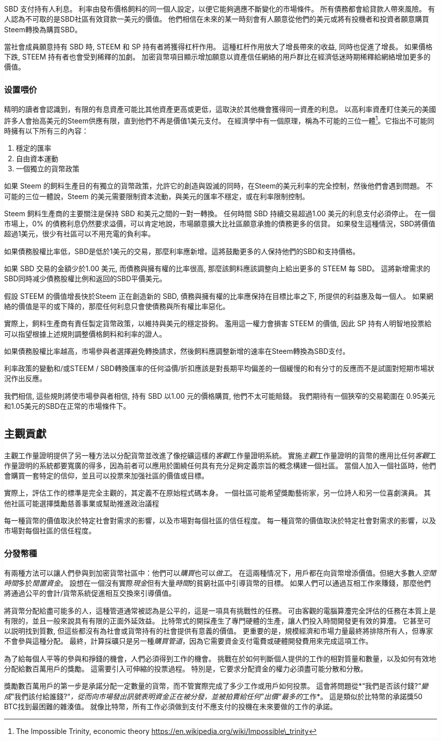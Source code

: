 SBD 支付持有人利息。 利率由發布價格飼料的同一個人設定，以便它能夠適應不斷變化的市場條件。 所有債務都會給貸款人帶來風險。 有人認為不可取的是SBD社區有效貸款一美元的價值。 他們相信在未來的某一時刻會有人願意從他們的美元或將有投機者和投資者願意購買Steem轉換為購買SBD。

當社會成員願意持有 SBD 時, STEEM 和 SP 持有者將獲得杠杆作用。 這種杠杆作用放大了增長帶來的收益, 同時也促進了增長。 如果價格下跌, STEEM 持有者也會受到稀釋的加劇。 加密貨幣項目顯示增加願意以資產信任網絡的用戶群比在經濟低迷時期稀釋給網絡增加更多的價值。

### 设置喂价

精明的讀者會認識到，有限的有息資產可能比其他資產更高或更低，這取決於其他機會獲得同一資產的利息。 以高利率資產盯住美元的美國許多人會抬高美元的Steem供應有限，直到他們不再是價值1美元支付。 在經濟學中有一個原理，稱為不可能的三位一體[^4]。它指出不可能同時擁有以下所有三的內容：

1. 穩定的匯率
2. 自由資本運動
3. 一個獨立的貨幣政策

如果 Steem 的飼料生產目的有獨立的貨幣政策，允許它的創造與毀滅的同時，在Steem的美元利率的完全控制，然後他們會遇到問題。 不可能的三位一體說，Steem 的美元需要限制資本流動，與美元的匯率不穩定，或在利率限制控制。

Steem 飼料生產商的主要關注是保持 SBD 和美元之間的一對一轉換。 任何時間 SBD 持續交易超過1.00 美元的利息支付必須停止。 在一個市場上，0% 的債務利息仍然要求溢價，可以肯定地說，市場願意擴大比社區願意承擔的債務更多的信貸。 如果發生這種情況，SBD將價值超過1美元，很少有社區可以不用充電的負利率。

如果債務股權比率低，SBD是低於1美元的交易，那麼利率應新增。這將鼓勵更多的人保持他們的SBD和支持價格。

如果 SBD 交易的金額少於1.00 美元, 而債務與擁有權的比率很高, 那麼該飼料應該調整向上給出更多的 STEEM 每 SBD。 這將新增需求的SBD同時减少債務股權比例和返回的SBD平價美元。

假設 STEEM 的價值增長快於Steem 正在創造新的 SBD, 債務與擁有權的比率應保持在目標比率之下, 所提供的利益惠及每一個人。 如果網絡的價值是平的或下降的，那麼任何利息只會使債務與所有權比率惡化。

實際上，飼料生產商有責任製定貨幣政策，以維持與美元的穩定掛鉤。 濫用這一權力會損害 STEEM 的價值, 因此 SP 持有人明智地投票給可以指望根據上述規則調整價格飼料和利率的證人。

如果債務股權比率越高，市場參與者選擇避免轉換請求，然後飼料應調整新增的速率在Steem轉換為SBD支付。

利率政策的變動和/或STEEM / SBD轉換匯率的任何溢價/折扣應該是對長期平均偏差的一個緩慢的和有分寸的反應而不是試圖對短期市場狀況作出反應。

我們相信, 這些規則將使市場參與者相信, 持有 SBD 以1.00 元的價格購買, 他們不太可能賠錢。 我們期待有一個狹窄的交易範圍在 0.95美元和1.05美元的SBD在正常的市場條件下。

## 主觀貢獻

主觀工作量證明提供了另一種方法以分配貨幣並改進了像挖礦這樣的*客觀*工作量證明系統。 實施*主觀*工作量證明的貨幣的應用比任何*客觀*工作量證明的系統都要寬廣的得多，因為前者可以應用於圍繞任何具有充分足夠定義宗旨的概念構建一個社區。 當個人加入一個社區時，他們會購買一套特定的信仰，並且可以投票來加强社區的價值或目標。

實際上，評估工作的標準是完全主觀的，其定義不在原始程式碼本身。 一個社區可能希望獎勵藝術家，另一位詩人和另一位喜劇演員。 其他社區可能選擇獎勵慈善事業或幫助推進政治議程

每一種貨幣的價值取決於特定社會對需求的影響，以及市場對每個社區的信任程度。 每一種貨幣的價值取決於特定社會對需求的影響，以及市場對每個社區的信任程度。

### 分發幣種

有兩種方法可以讓人們參與到加密貨幣社區中：他們可以*購買*也可以*做工*。 在這兩種情况下，用戶都在向貨幣增添價值。但絕大多數人*空閒時間*多於*閒置資金*。 設想在一個沒有實際*現金*但有大量*時間*的貧窮社區中引導貨幣的目標。 如果人們可以通過互相工作來賺錢，那麼他們將通過公平的會計/貨幣系統促進相互交換來引導價值。

將貨幣分配給盡可能多的人，這種管道通常被認為是公平的，這是一項具有挑戰性的任務。 可由客觀的電腦算灋完全評估的任務在本質上是有限的，並且一般來說具有有限的正面外延效益。 比特幣式的開採產生了專門硬體的生產，讓人們投入時間開發更有效的算灋。 它甚至可以説明找到質數, 但這些都沒有為社會或貨幣持有的社會提供有意義的價值。 更重要的是，規模經濟和市場力量最終將排除所有人，但專家不會參與這種分配。 最終，計算採礦只是另一種*購買管道*，因為它需要資金支付電費或硬體開發費用來完成這項工作。

為了給每個人平等的參與和掙錢的機會，人們必須得到工作的機會。 挑戰在於如何判斷個人提供的工作的相對質量和數量，以及如何有效地分配給數百萬用戶的獎勵。 這需要引入可伸縮的投票過程。 特別是，它要求分配資金的權力必須盡可能分散和分散。

獎勵數百萬用戶的第一步是承諾分配一定數量的貨幣，而不管實際完成了多少工作或用戶如何投票。 這會將問題從*“我們是否該付錢?“*變成*”我們該付給誰錢?“*，從而向市場發出訊號表明資金正在被分發，並被拍賣給任何”出價“最多的*工作*。 這是類似於比特幣的承諾獎50 BTC找到最困難的雜湊值。 就像比特幣，所有工作必須做到支付不應支付的投機在未來要做的工作的承諾。


[^1]: Reddit’s Cryptocurrency, Forbes, Erika Morphy, October 2014 http://www.forbes.com/sites/erikamorphy/2014/10/01/reddits-cryptocurrency-could-have-many-uses/\#4e07b05332b9
[^2]: Sweat Equity, Investopedia http://www.investopedia.com/terms/s/sweatequity.asp
[^3]: Meta-moderation is a second level of comment moderation. Users are invited to rate a moderator's decision in order to improve moderation. https://en.wikipedia.org/wiki/Meta-moderation\_system
[^4]: The Impossible Trinity, economic theory https://en.wikipedia.org/wiki/Impossible\_trinity
[^5]: N-Person Prisoner’s Dilemma https://cs.stanford.edu/people/eroberts/courses/soco/projects/1998-99/game-theory/npd.html
[^6]: The Story of the Crab Bucket http://guidezone.e-guiding.com/jmstory\_crabs.htm
[^7]: Zipf’s Law https://en.wikipedia.org/wiki/Zipf%27s\_law
[^8]: Clay Shirky, The Case Against Micropayments http://www.openp2p.com/pub/a/p2p/2000/12/19/micropayments.html
[^9]: reCAPTCHA, Easy on Humans, Hard on Bots https://www.google.com/recaptcha/intro/index.html
[^10]: Forbes, Tristan Louis, “How Much is a User Worth?” http://www.forbes.com/sites/tristanlouis/2013/08/31/how-much-is-a-us
[^11]: Ripple, Account Reserves https://ripple.com/build/reserves/
[^12]: Reddit Statistics, Number of Users and Comments per Second http://expandedramblings.com/index.php/reddit-stats/2/
[^13]: Martin Fowler, The LMAX Architecture http://martinfowler.com/articles/lmax.html
[^14]: Introducing Intel Optane Technology – Bringing 3D XPoint Memory to Storage and Memory Products https://newsroom.intel.com/press-kits/introducing-intel-optane-technology-bringing-3d-xpoint-memory-to-storage-and-memory-products/
[^15]: United States Money Supply, 2009 https://research.stlouisfed.org/fred2/graph/?s%5B1%5D%5Bid%5D=AMBNS
[^16]: CPI Inflation Index, United States Dollar 2008-2016 http://data.bls.gov/cgi-bin/cpicalc.pl?cost1=1&year1=2008&year2=2016
[^17]: Bitcoin Annual Inflation Rate, Bitcoin Talk Forum https://bitcointalk.org/index.php?topic=130619.0
[^18]: Reddit Valuaton, Newsweek, 2014 http://www.newsweek.com/investors-think-reddit-worth-500-million-26
[^19]: Worth of Web, March 2016 http://www.worthofweb.com/website-value/reddit.com/
[^20]: Micropayments: A Viable Business Model http://www.openp2p.com/pub/a/p2p/2000/12/19/micropayments.html
[^21]: Dailydot, Jon Southurt, April 2015 http://www.dailydot.com/opinion/bitcoin-cryptocurrency-adoption-hard